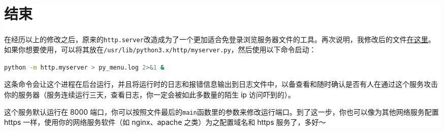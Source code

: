 # 结束

在经历以上的修改之后，原来的`http.server`改造成为了一个更加适合免登录浏览服务器文件的工具。再次说明，我修改后的文件[在这里](https://file.qin-juan-ge-zhu.top/useful/myserver.py)。如果你想要使用，可以将其放在`/usr/lib/python3.x/http/myserver.py`，然后使用以下命令启动：

```bash
python -m http.myserver > py_menu.log 2>&1 &
```

这条命令会让这个进程在后台运行，并且将运行时的日志和报错信息输出到日志文件中，以备查看和随时确认是否有人在通过这个服务攻击你的服务器（服务连续运行三天，查看日志，你一定会被如此多数量的陌生 ip 访问吓到的）。

这个服务默认运行在 8000 端口，你可以按照文件最后的`main`函数里的参数来修改运行端口。到了这一步，你也可以像为其他网络服务配置 https 一样，使用你的网络服务软件（如 nginx、apache 之类）为之配置域名和 https 服务了，多好～

